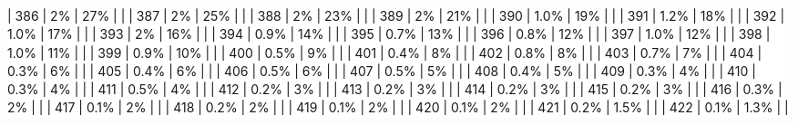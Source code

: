 | 386 | 2% | 27% |  |
| 387 | 2% | 25% |  |
| 388 | 2% | 23% |  |
| 389 | 2% | 21% |  |
| 390 | 1.0% | 19% |  |
| 391 | 1.2% | 18% |  |
| 392 | 1.0% | 17% |  |
| 393 | 2% | 16% |  |
| 394 | 0.9% | 14% |  |
| 395 | 0.7% | 13% |  |
| 396 | 0.8% | 12% |  |
| 397 | 1.0% | 12% |  |
| 398 | 1.0% | 11% |  |
| 399 | 0.9% | 10% |  |
| 400 | 0.5% | 9% |  |
| 401 | 0.4% | 8% |  |
| 402 | 0.8% | 8% |  |
| 403 | 0.7% | 7% |  |
| 404 | 0.3% | 6% |  |
| 405 | 0.4% | 6% |  |
| 406 | 0.5% | 6% |  |
| 407 | 0.5% | 5% |  |
| 408 | 0.4% | 5% |  |
| 409 | 0.3% | 4% |  |
| 410 | 0.3% | 4% |  |
| 411 | 0.5% | 4% |  |
| 412 | 0.2% | 3% |  |
| 413 | 0.2% | 3% |  |
| 414 | 0.2% | 3% |  |
| 415 | 0.2% | 3% |  |
| 416 | 0.3% | 2% |  |
| 417 | 0.1% | 2% |  |
| 418 | 0.2% | 2% |  |
| 419 | 0.1% | 2% |  |
| 420 | 0.1% | 2% |  |
| 421 | 0.2% | 1.5% |  |
| 422 | 0.1% | 1.3% |  |